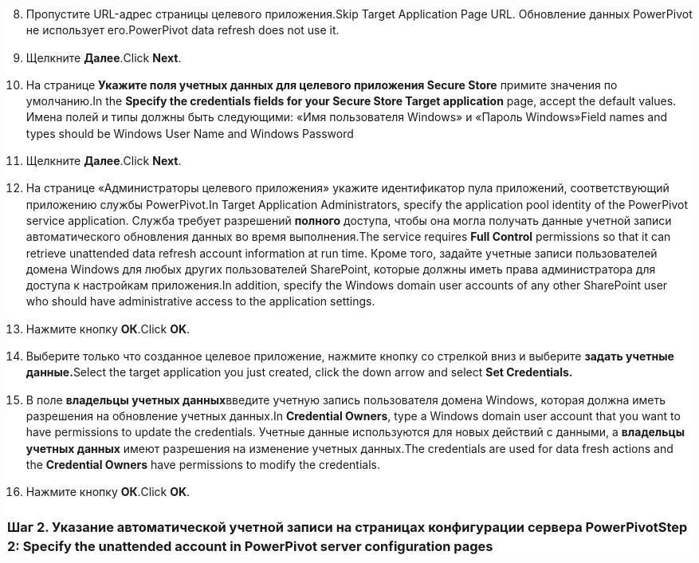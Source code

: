 8.  <span data-ttu-id="34194-157">Пропустите URL-адрес страницы целевого приложения.</span><span class="sxs-lookup"><span data-stu-id="34194-157">Skip Target Application Page URL.</span></span> <span data-ttu-id="34194-158">Обновление данных PowerPivot не использует его.</span><span class="sxs-lookup"><span data-stu-id="34194-158">PowerPivot data refresh does not use it.</span></span>  
  
9. <span data-ttu-id="34194-159">Щелкните **Далее**.</span><span class="sxs-lookup"><span data-stu-id="34194-159">Click **Next**.</span></span>  
  
10. <span data-ttu-id="34194-160">На странице **Укажите поля учетных данных для целевого приложения Secure Store** примите значения по умолчанию.</span><span class="sxs-lookup"><span data-stu-id="34194-160">In the **Specify the credentials fields for your Secure Store Target application** page, accept the default values.</span></span> <span data-ttu-id="34194-161">Имена полей и типы должны быть следующими: «Имя пользователя Windows» и «Пароль Windows»</span><span class="sxs-lookup"><span data-stu-id="34194-161">Field names and types should be Windows User Name and Windows Password</span></span>  
  
11. <span data-ttu-id="34194-162">Щелкните **Далее**.</span><span class="sxs-lookup"><span data-stu-id="34194-162">Click **Next**.</span></span>  
  
12. <span data-ttu-id="34194-163">На странице «Администраторы целевого приложения» укажите идентификатор пула приложений, соответствующий приложению службы PowerPivot.</span><span class="sxs-lookup"><span data-stu-id="34194-163">In Target Application Administrators, specify the application pool identity of the PowerPivot service application.</span></span> <span data-ttu-id="34194-164">Служба требует разрешений **полного** доступа, чтобы она могла получать данные учетной записи автоматического обновления данных во время выполнения.</span><span class="sxs-lookup"><span data-stu-id="34194-164">The service requires **Full Control** permissions so that it can retrieve unattended data refresh account information at run time.</span></span> <span data-ttu-id="34194-165">Кроме того, задайте учетные записи пользователей домена Windows для любых других пользователей SharePoint, которые должны иметь права администратора для доступа к настройкам приложения.</span><span class="sxs-lookup"><span data-stu-id="34194-165">In addition, specify the Windows domain user accounts of any other SharePoint user who should have administrative access to the application settings.</span></span>  
  
13. <span data-ttu-id="34194-166">Нажмите кнопку **ОК**.</span><span class="sxs-lookup"><span data-stu-id="34194-166">Click **OK**.</span></span>  
  
14. <span data-ttu-id="34194-167">Выберите только что созданное целевое приложение, нажмите кнопку со стрелкой вниз и выберите **задать учетные данные.**</span><span class="sxs-lookup"><span data-stu-id="34194-167">Select the target application you just created, click the down arrow and select **Set Credentials.**</span></span>  
  
15. <span data-ttu-id="34194-168">В поле **владельцы учетных данных**введите учетную запись пользователя домена Windows, которая должна иметь разрешения на обновление учетных данных.</span><span class="sxs-lookup"><span data-stu-id="34194-168">In **Credential Owners**, type a Windows domain user account that you want to have permissions to update the credentials.</span></span> <span data-ttu-id="34194-169">Учетные данные используются для новых действий с данными, а **владельцы учетных данных** имеют разрешения на изменение учетных данных.</span><span class="sxs-lookup"><span data-stu-id="34194-169">The credentials are used for data fresh actions and the **Credential Owners** have permissions to modify the credentials.</span></span>  
  
16. <span data-ttu-id="34194-170">Нажмите кнопку **ОК**.</span><span class="sxs-lookup"><span data-stu-id="34194-170">Click **OK**.</span></span>  
  
###  <a name="step-2-specify-the-unattended-account-in-powerpivot-server-configuration-pages"></a><a name="bkmk_specifyUA"></a><span data-ttu-id="34194-171">Шаг 2. Указание автоматической учетной записи на страницах конфигурации сервера PowerPivot</span><span class="sxs-lookup"><span data-stu-id="34194-171">Step 2: Specify the unattended account in PowerPivot server configuration pages</span></span>  
  